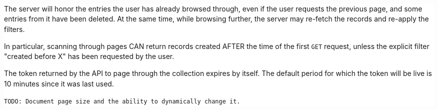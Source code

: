 The server will honor the entries the user has already browsed through, even if the user requests the previous page, and some entries from it have been deleted. At the same time, while browsing further, the server may re-fetch the records and re-apply the filters.

In particular, scanning through pages CAN return records created AFTER the time of the first `GET` request, unless the explicit filter "created before X" has been requested by the user.

The token returned by the API to page through the collection expires by itself. The default period for which the token will be live is 10 minutes since it was last used.

`TODO: Document page size and the ability to dynamically change it.`
